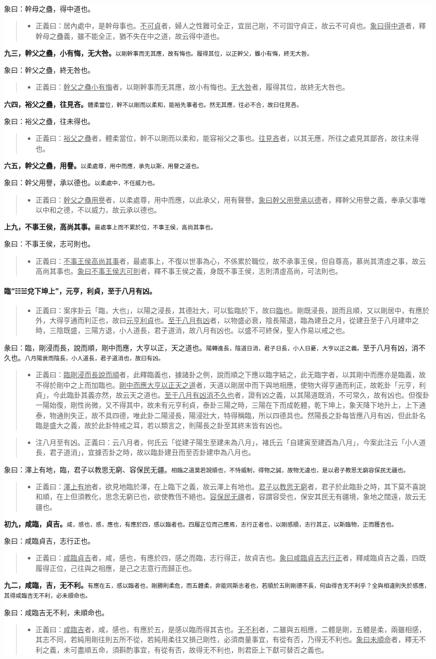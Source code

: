 象曰：幹母之蠱，得中道也。

> - 正義曰：居內處中，是幹母事也。<u>不可貞</u>者，婦人之性難可全正，宜屈己剛，不可固守貞正，故云不可貞也。<u>象曰得中道</u>者，釋幹母之蠱義，雖不能全正，猶不失在中之道，故云得中道也。

**九三，幹父之蠱，小有悔，无大咎。**<small>以剛幹事而无其應，故有悔也。履得其位，以正幹父，雖小有悔，終无大咎。</small>

象曰：幹父之蠱，終无咎也。

> - 正義曰：<u>幹父之蠱小有悔</u>者，以剛幹事而无其應，故小有悔也。<u>无大咎</u>者，履得其位，故終无大咎也。

**六四，裕父之蠱，往見吝。**<small>體柔當位，幹不以剛而以柔和，能裕先事者也。然无其應，往必不合，故曰往見吝。</small>

象曰：裕父之蠱，往未得也。

> - 正義曰：<u>裕父之蠱</u>者，體柔當位，幹不以剛而以柔和，能容裕父之事也。<u>往見吝</u>者，以其无應，所往之處見其鄙吝，故往未得也。

**六五，幹父之蠱，用譽。**<small>以柔處尊，用中而應，承先以斯，用譽之道也。</small>

象曰：幹父用譽，承以德也。<small>以柔處中，不任威力也。</small>

> - 正義曰：<u>幹父之蠱用譽</u>者，以柔處尊，用中而應，以此承父，用有聲譽。<u>象曰幹父用譽承以德</u>者，釋幹父用譽之義，奉承父事唯以中和之德，不以威力，故云承以德也。

**上九，不事王侯，高尚其事。**<small>最處事上而不累於位，不事王侯，高尚其事也。</small>

象曰：不事王侯，志可則也。

> - 正義曰：<u>不事王侯高尚其事</u>者，最處事上，不復以世事為心，不係累於職位，故不承事王侯，但自尊高，慕尚其清虛之事，故云高尚其事也。<u>象曰不事王侯志可則</u>者，釋不事王侯之義，身既不事王侯，志則清虛高尚，可法則也。

#### 臨<q>☷☱兌下坤上</q>，元亨，利貞，至于八月有凶。

> - 正義曰：案序卦云「臨，大也」，以陽之浸長，其德壯大，可以監臨於下，故曰<u>臨</u>也。剛既浸長，說而且順，又以剛居中，有應於外，大得亨通而利正也，故曰<u>元亨利貞</u>也。<u>至于八月有凶</u>者，以物盛必衰，陰長陽退，臨為建丑之月，從建丑至于八月建申之時，三陰既盛，三陽方退，小人道長，君子道消，故八月有凶也。以盛不可終保，聖人作易以戒之也。

彖曰：臨，剛浸而長，說而順，剛中而應，大亨以正，天之道也。<small>陽轉進長，陰道日消，君子日長，小人日憂，大亨以正之義。</small>至于八月有凶，消不久也。<small>八月陽衰而陰長，小人道長，君子道消也，故曰有凶。</small>

> - 正義曰：<u>臨剛浸而長說而順</u>者，此釋臨義也，據諸卦之例，說而順之下應以臨字結之，此无臨字者，以其剛中而應亦是臨義，故不得於剛中之上而加臨也。<u>剛中而應大亨以正天之道</u>者，天道以剛居中而下與地相應，使物大得亨通而利正，故乾卦「元亨，利貞」，今此臨卦其義亦然，故云天之道也。<u>至于八月有凶消不久也</u>者，證有凶之義，以其陽道既消，不可常久，故有凶也。但復卦一陽始復，剛性尚微，又不得其中，故未有元亨利貞，泰卦三陽之時，三陽在下而成乾體，乾下坤上，象天降下地升上，上下通泰，物通則失正，故不具四德，唯此卦二陽浸長，陽浸壯大，特得稱臨，所以四德具也。然陽長之卦每皆應八月有凶，但此卦名臨是盛大之義，故於此卦特戒之耳，若以類言之，則陽長之卦至其終末皆有凶也。

> - 注八月至有凶。正義曰：云八月者，何氏云「從建子陽生至建未為八月」，褚氏云「自建寅至建酉為八月」，今案此注云「小人道長，君子道消」，宜據否卦之時，故以臨卦建丑而至否卦建申為八月也。

象曰：澤上有地，臨，君子以教思无窮、容保民无疆。<small>相臨之道莫若說順也，不恃威制，得物之誠，故物无違也，是以君子教思无窮容保民无疆也。</small>

> - 正義曰：<u>澤上有地</u>者，欲見地臨於澤，在上臨下之義，故云澤上有地也。<u>君子以教思无窮</u>者，君子於此臨卦之時，其下莫不喜說和順，在上但須教化，思念无窮已也，欲使教恆不絕也。<u>容保民无疆</u>者，容謂容受也，保安其民无有疆境，象地之闊遠，故云无疆也。

**初九，咸臨，貞吉。**<small>咸，感也，感，應也，有應於四，感以臨者也。四履正位而己應焉，志行正者也，以剛感順，志行其正，以斯臨物，正而獲吉也。</small>

象曰：咸臨貞吉，志行正也。

> - 正義曰：<u>咸臨貞吉</u>者，咸，感也，有應於四，感之而臨，志行得正，故貞吉也。<u>象曰咸臨貞吉志行正</u>者，釋咸臨貞吉之義，四既履得正位，己往與之相應，是己之志意行而歸正也。

**九二，咸臨，吉，无不利。**<small>有應在五，感以臨者也，剛勝則柔危，而五體柔，非能同斯志者也，若順於五則剛德不長，何由得吉无不利乎？全與相違則失於感應，其得咸臨吉无不利，必未順命也。</small>

象曰：咸臨吉无不利，未順命也。

> - 正義曰：<u>咸臨吉</u>者，咸，感也，有應於五，是感以臨而得其吉也。<u>无不利</u>者，二雖與五相應，二體是剛，五體是柔，兩雖相感，其志不同，若純用剛往則五所不從，若純用柔往又損己剛性，必須商量事宜，有從有否，乃得无不利也。<u>象曰未順命</u>者，釋无不利之義，未可盡順五命，須斟酌事宜，有從有否，故得无不利也，則君臣上下獻可替否之義也。
